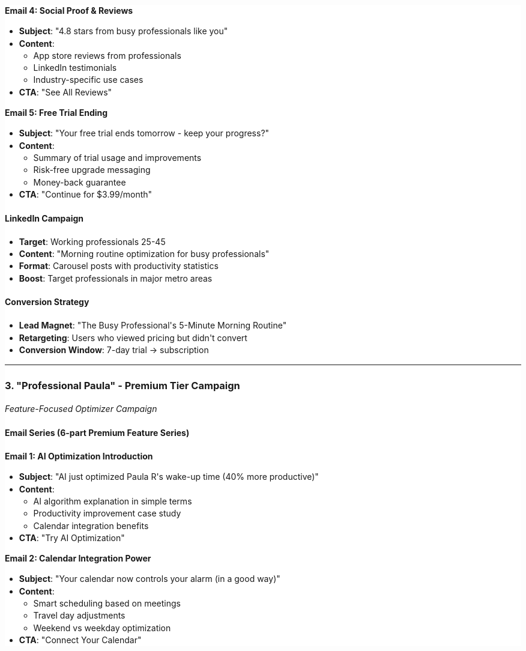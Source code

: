 **Email 4: Social Proof & Reviews**

- **Subject**: "4.8 stars from busy professionals like you"
- **Content**:
  - App store reviews from professionals
  - LinkedIn testimonials
  - Industry-specific use cases
- **CTA**: "See All Reviews"

**Email 5: Free Trial Ending**

- **Subject**: "Your free trial ends tomorrow - keep your progress?"
- **Content**:
  - Summary of trial usage and improvements
  - Risk-free upgrade messaging
  - Money-back guarantee
- **CTA**: "Continue for $3.99/month"

#### LinkedIn Campaign

- **Target**: Working professionals 25-45
- **Content**: "Morning routine optimization for busy professionals"
- **Format**: Carousel posts with productivity statistics
- **Boost**: Target professionals in major metro areas

#### Conversion Strategy

- **Lead Magnet**: "The Busy Professional's 5-Minute Morning Routine"
- **Retargeting**: Users who viewed pricing but didn't convert
- **Conversion Window**: 7-day trial → subscription

---

### 3. **"Professional Paula" - Premium Tier Campaign**

_Feature-Focused Optimizer Campaign_

#### Email Series (6-part Premium Feature Series)

**Email 1: AI Optimization Introduction**

- **Subject**: "AI just optimized Paula R's wake-up time (40% more productive)"
- **Content**:
  - AI algorithm explanation in simple terms
  - Productivity improvement case study
  - Calendar integration benefits
- **CTA**: "Try AI Optimization"

**Email 2: Calendar Integration Power**

- **Subject**: "Your calendar now controls your alarm (in a good way)"
- **Content**:
  - Smart scheduling based on meetings
  - Travel day adjustments
  - Weekend vs weekday optimization
- **CTA**: "Connect Your Calendar"
